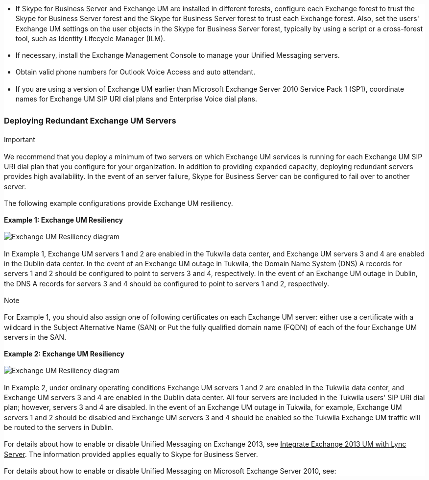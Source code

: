 - If Skype for Business Server and Exchange UM are installed in different forests, configure each Exchange forest to trust the Skype for Business Server forest and the Skype for Business Server forest to trust each Exchange forest. Also, set the users' Exchange UM settings on the user objects in the Skype for Business Server forest, typically by using a script or a cross-forest tool, such as Identity Lifecycle Manager (ILM).

- If necessary, install the Exchange Management Console to manage your Unified Messaging servers.

- Obtain valid phone numbers for Outlook Voice Access and auto attendant.

- If you are using a version of Exchange UM earlier than Microsoft Exchange Server 2010 Service Pack 1 (SP1), coordinate names for Exchange UM SIP URI dial plans and Enterprise Voice dial plans.

### Deploying Redundant Exchange UM Servers

> [!IMPORTANT]
> We recommend that you deploy a minimum of two servers on which Exchange UM services is running for each Exchange UM SIP URI dial plan that you configure for your organization. In addition to providing expanded capacity, deploying redundant servers provides high availability. In the event of an server failure, Skype for Business Server can be configured to fail over to another server.

The following example configurations provide Exchange UM resiliency.

**Example 1: Exchange UM Resiliency**

![Exchange UM Resiliency diagram](../../media/d8381ecc-0e4e-47ea-9bf7-e54fec9414e7.png)

In Example 1, Exchange UM servers 1 and 2 are enabled in the Tukwila data center, and Exchange UM servers 3 and 4 are enabled in the Dublin data center. In the event of an Exchange UM outage in Tukwila, the Domain Name System (DNS) A records for servers 1 and 2 should be configured to point to servers 3 and 4, respectively. In the event of an Exchange UM outage in Dublin, the DNS A records for servers 3 and 4 should be configured to point to servers 1 and 2, respectively.

> [!NOTE]
> For Example 1, you should also assign one of following certificates on each Exchange UM server: either use a certificate with a wildcard in the Subject Alternative Name (SAN) or Put the fully qualified domain name (FQDN) of each of the four Exchange UM servers in the SAN.

**Example 2: Exchange UM Resiliency**

![Exchange UM Resiliency diagram](../../media/4ad101c3-f318-4fc0-b4da-c05f2e92a943.png)

In Example 2, under ordinary operating conditions Exchange UM servers 1 and 2 are enabled in the Tukwila data center, and Exchange UM servers 3 and 4 are enabled in the Dublin data center. All four servers are included in the Tukwila users' SIP URI dial plan; however, servers 3 and 4 are disabled. In the event of an Exchange UM outage in Tukwila, for example, Exchange UM servers 1 and 2 should be disabled and Exchange UM servers 3 and 4 should be enabled so the Tukwila Exchange UM traffic will be routed to the servers in Dublin.

For details about how to enable or disable Unified Messaging on Exchange 2013, see  [Integrate Exchange 2013 UM with Lync Server](https://go.microsoft.com/fwlink/p/?LinkId=265372). The information provided applies equally to Skype for Business Server.

For details about how to enable or disable Unified Messaging on Microsoft Exchange Server 2010, see:

